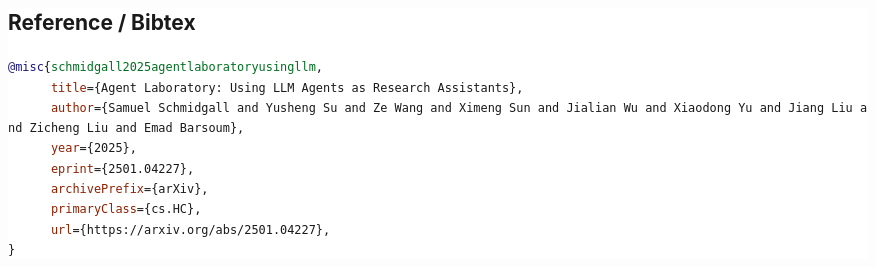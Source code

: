 ## Reference / Bibtex



```bibtex
@misc{schmidgall2025agentlaboratoryusingllm,
      title={Agent Laboratory: Using LLM Agents as Research Assistants}, 
      author={Samuel Schmidgall and Yusheng Su and Ze Wang and Ximeng Sun and Jialian Wu and Xiaodong Yu and Jiang Liu and Zicheng Liu and Emad Barsoum},
      year={2025},
      eprint={2501.04227},
      archivePrefix={arXiv},
      primaryClass={cs.HC},
      url={https://arxiv.org/abs/2501.04227}, 
}
```
